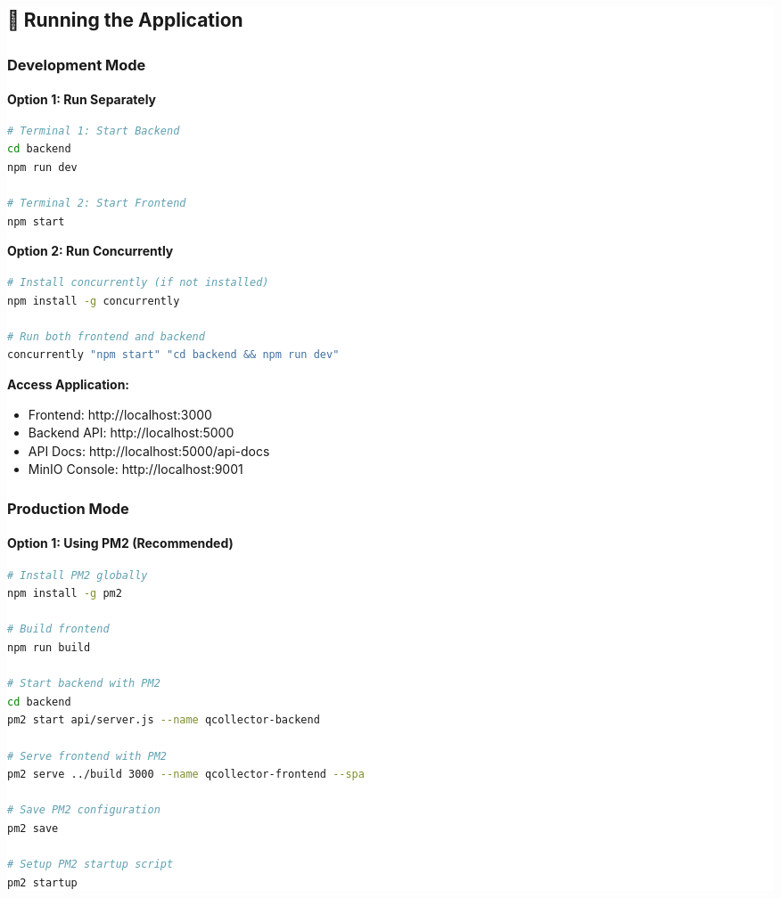 
## 🚀 Running the Application

### Development Mode

**Option 1: Run Separately**

```bash
# Terminal 1: Start Backend
cd backend
npm run dev

# Terminal 2: Start Frontend
npm start
```

**Option 2: Run Concurrently**

```bash
# Install concurrently (if not installed)
npm install -g concurrently

# Run both frontend and backend
concurrently "npm start" "cd backend && npm run dev"
```

**Access Application:**
- Frontend: http://localhost:3000
- Backend API: http://localhost:5000
- API Docs: http://localhost:5000/api-docs
- MinIO Console: http://localhost:9001

### Production Mode

**Option 1: Using PM2 (Recommended)**

```bash
# Install PM2 globally
npm install -g pm2

# Build frontend
npm run build

# Start backend with PM2
cd backend
pm2 start api/server.js --name qcollector-backend

# Serve frontend with PM2
pm2 serve ../build 3000 --name qcollector-frontend --spa

# Save PM2 configuration
pm2 save

# Setup PM2 startup script
pm2 startup
```
